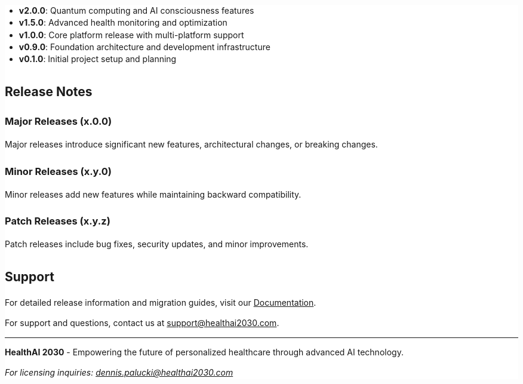 - **v2.0.0**: Quantum computing and AI consciousness features
- **v1.5.0**: Advanced health monitoring and optimization
- **v1.0.0**: Core platform release with multi-platform support
- **v0.9.0**: Foundation architecture and development infrastructure
- **v0.1.0**: Initial project setup and planning

## Release Notes

### Major Releases (x.0.0)
Major releases introduce significant new features, architectural changes, or breaking changes.

### Minor Releases (x.y.0)
Minor releases add new features while maintaining backward compatibility.

### Patch Releases (x.y.z)
Patch releases include bug fixes, security updates, and minor improvements.

## Support

For detailed release information and migration guides, visit our [Documentation](docs/).

For support and questions, contact us at support@healthai2030.com.

---

**HealthAI 2030** - Empowering the future of personalized healthcare through advanced AI technology.

*For licensing inquiries: dennis.palucki@healthai2030.com* 
